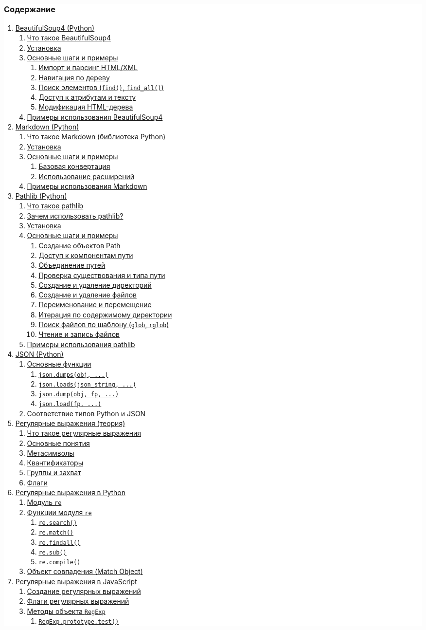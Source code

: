 ### Содержание

1.  [BeautifulSoup4 (Python)](#beautifulsoup4-python)
    1.  [Что такое BeautifulSoup4](#что-такое-beautifulsoup4)
    2.  [Установка](#установка)
    3.  [Основные шаги и примеры](#основные-шаги-и-примеры)
        1.  [Импорт и парсинг HTML/XML](#импорт-и-парсинг-htmlxml)
        2.  [Навигация по дереву](#навигация-по-дереву)
        3.  [Поиск элементов (`find()`, `find_all()`)](#поиск-элементов-find-find_all)
        4.  [Доступ к атрибутам и тексту](#доступ-к-атрибутам-и-тексту)
        5.  [Модификация HTML-дерева](#модификация-html-дерева)
    4.  [Примеры использования BeautifulSoup4](#примеры-использования-beautifulsoup4)
2.  [Markdown (Python)](#markdown-python)
    1.  [Что такое Markdown (библиотека Python)](#что-такое-markdown-библиотека-python)
    2.  [Установка](#установка-1)
    3.  [Основные шаги и примеры](#основные-шаги-и-примеры-1)
        1.  [Базовая конвертация](#базовая-конвертация)
        2.  [Использование расширений](#использование-расширений)
    4.  [Примеры использования Markdown](#примеры-использования-markdown)
3.  [Pathlib (Python)](#pathlib-python)
    1.  [Что такое pathlib](#что-такое-pathlib)
    2.  [Зачем использовать pathlib?](#зачем-использовать-pathlib)
    3.  [Установка](#установка)
    4.  [Основные шаги и примеры](#основные-шаги-и-примеры)
        1.  [Создание объектов Path](#создание-объектов-path)
        2.  [Доступ к компонентам пути](#доступ-к-компонентам-пути)
        3.  [Объединение путей](#объединение-путей)
        4.  [Проверка существования и типа пути](#проверка-существования-и-типа-пути)
        5.  [Создание и удаление директорий](#создание-и-удаление-директорий)
        6.  [Создание и удаление файлов](#создание-и-удаление-файлов)
        7.  [Переименование и перемещение](#переименование-и-перемещение)
        8.  [Итерация по содержимому директории](#итерация-по-содержимому-директории)
        9.  [Поиск файлов по шаблону (`glob`, `rglob`)](#поиск-файлов-по-шаблону-glob-rglob)
        10. [Чтение и запись файлов](#чтение-и-запись-файлов)
    5.  [Примеры использования pathlib](#примеры-использования-pathlib)
4.  [JSON (Python)](#json-python)
    1. [Основные функции](#основные-функции)
       1. [`json.dumps(obj, ...)`](#jsondumpsobj-)
       2. [`json.loads(json_string, ...)`](#jsonloadsjson_string-)
       3. [`json.dump(obj, fp, ...)`](#jsondumpobj-fp-)
       4. [`json.load(fp, ...)`](#jsonloadfp-)
    2. [Соответствие типов Python и JSON](#соответствие-типов-python-и-json)
5.  [Регулярные выражения (теория)](#регулярные-выражения-теория)
    1. [Что такое регулярные выражения](#что-такое-регулярные-выражения)
    2. [Основные понятия](#основные-понятия)
    3. [Метасимволы](#метасимволы)
    4. [Квантификаторы](#квантификаторы)
    5. [Группы и захват](#группы-и-захват)
    6. [Флаги](#флаги)
6.  [Регулярные выражения в Python](#регулярные-выражения-в-python)
    1. [Модуль `re`](#модуль-re)
    2. [Функции модуля `re`](#функции-модуля-re)
       1. [`re.search()`](#research)
       2. [`re.match()`](#rematch)
       3. [`re.findall()`](#refindall)
       4. [`re.sub()`](#resub)
       5. [`re.compile()`](#recompile)
    3. [Объект совпадения (Match Object)](#объект-совпадения-match-object)
7.  [Регулярные выражения в JavaScript](#регулярные-выражения-в-javascript)
    1. [Создание регулярных выражений](#создание-регулярных-выражений)
    2. [Флаги регулярных выражений](#флаги-регулярных-выражений)
    3. [Методы объекта `RegExp`](#методы-объекта-regexp)
       1. [`RegExp.prototype.test()`](#regexpprototypetest)